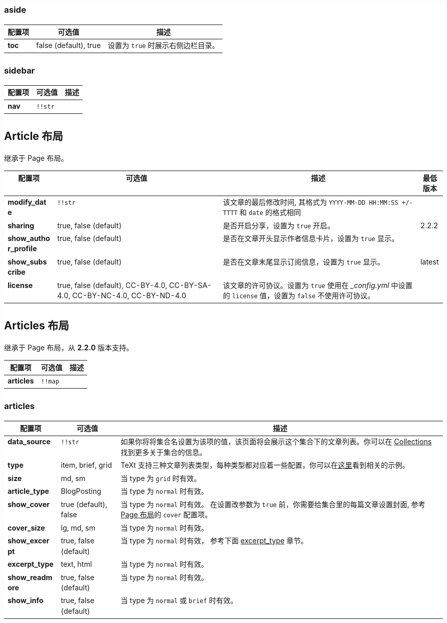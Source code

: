 ### aside

| 配置项             | 可选值                 | 描述        |
| ---               | ---                   | ---         |
| **toc**           | false (default), true | 设置为 `true` 时展示右侧边栏目录。 |

### sidebar

| 配置项             | 可选值                 | 描述        |
| ---               | ---                   | ---         |
| **nav**           | `!!str`               | |

## Article 布局

继承于 Page 布局。

| 配置项 | 可选值 | 描述 | 最低版本 |
| --- | --- | --- | --- |
| **modify_date**   | `!!str`               | 该文章的最后修改时间, 其格式为 `YYYY-MM-DD HH:MM:SS +/-TTTT` 和 `date` 的格式相同 | |
| **sharing**       | true, false (default) | 是否开启分享，设置为 `true` 开启。 | 2.2.2 |
| **show_author_profile** | true, false (default) | 是否在文章开头显示作者信息卡片，设置为 `true` 显示。 | |
| **show_subscribe**| true, false (default) | 是否在文章末尾显示订阅信息，设置为 `true` 显示。 | latest |
| **license**       | true, false (default), CC-BY-4.0, CC-BY-SA-4.0, CC-BY-NC-4.0, CC-BY-ND-4.0 | 该文章的许可协议。设置为 `true` 使用在 *_config.yml* 中设置的 `license` 值，设置为 `false` 不使用许可协议。 | |

## Articles 布局

继承于 Page 布局，从 **2.2.0** 版本支持。

| 配置项             | 可选值                 | 描述        |
| ---               | ---                   | ---         |
| **articles**      | `!!map`               | |

### articles

| 配置项             | 可选值                 | 描述        |
| ---               | ---                   | ---         |
| **data_source**   | `!!str`               | 如果你将将集合名设置为该项的值，该页面将会展示这个集合下的文章列表。你可以在 [Collections](https://jekyllrb.com/docs/collections/) 找到更多关于集合的信息。 |
| **type**          | item, brief, grid | TeXt 支持三种文章列表类型，每种类型都对应着一些配置，你可以在[这里](https://rekeryang.com/jekyll-text-theme/samples.html#articles-layout)看到相关的示例。 |
| **size**          | md, sm        | 当 type 为 `grid` 时有效。 |
| **article_type**  | BlogPosting       | 当 type 为 `normal` 时有效。 |
| **show_cover**    | true (default), false | 当 type 为 `normal` 时有效。 在设置改参数为 `true` 前，你需要给集合里的每篇文章设置封面, 参考 [Page 布局](#page-layout)的 `cover` 配置项。 |
| **cover_size**    | lg, md, sm | 当 type 为 `normal` 时有效。 |
| **show_excerpt**  | true, false (default) | 当 type 为 `normal` 时有效， 参考下面 [excerpt_type](#excerpt_type) 章节。 |
| **excerpt_type**  | text, html    | 当 type 为 `normal` 时有效。 |
| **show_readmore** | true, false (default) | 当 type 为 `normal` 时有效。 |
| **show_info**     | true, false (default) | 当 type 为 `normal` 或 `brief` 时有效。 |
